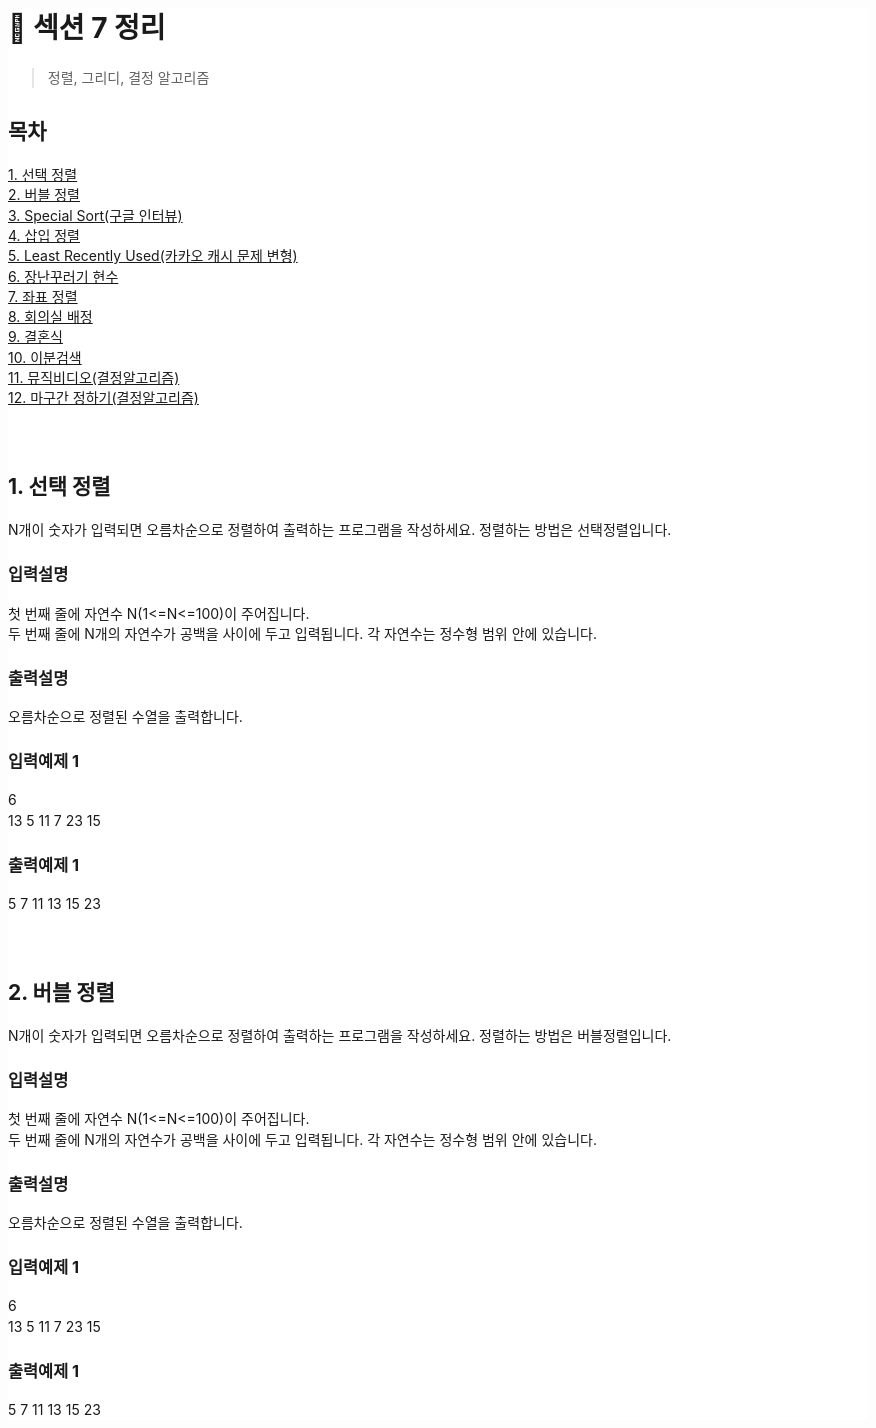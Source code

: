  # :pushpin: 섹션 7 정리
 > 정렬, 그리디, 결정 알고리즘

## 목차
[1. 선택 정렬](#1-선택-정렬) <br>
[2. 버블 정렬](#2-버블-정렬) <br>
[3. Special Sort(구글 인터뷰)](#3-Special-Sort구글-인터뷰) <br>
[4. 삽입 정렬](#4-삽입-정렬) <br>
[5. Least Recently Used(카카오 캐시 문제 변형)](#5-Least-Recently-Used카카오-캐시-문제-변형) <br>
[6. 장난꾸러기 현수](#6-장난꾸러기-현수) <br>
[7. 좌표 정렬](#7-좌표-정렬) <br>
[8. 회의실 배정](#8-회의실-배정) <br>
[9. 결혼식](#9-결혼식) <br>
[10. 이분검색](#10-이분검색) <br>
[11. 뮤직비디오(결정알고리즘)](#11-뮤직비디오결정알고리즘) <br>
[12. 마구간 정하기(결정알고리즘)](#12-마구간-정하기결정알고리즘) <br>

<br>

## 1. 선택 정렬
N개이 숫자가 입력되면 오름차순으로 정렬하여 출력하는 프로그램을 작성하세요.
정렬하는 방법은 선택정렬입니다.
### 입력설명
첫 번째 줄에 자연수 N(1<=N<=100)이 주어집니다. <br>
두 번째 줄에 N개의 자연수가 공백을 사이에 두고 입력됩니다. 각 자연수는 정수형 범위 안에 있습니다.
### 출력설명
오름차순으로 정렬된 수열을 출력합니다.
### 입력예제 1
6 <br>
13 5 11 7 23 15
### 출력예제 1
5 7 11 13 15 23

<br>

## 2. 버블 정렬
N개이 숫자가 입력되면 오름차순으로 정렬하여 출력하는 프로그램을 작성하세요.
정렬하는 방법은 버블정렬입니다.
### 입력설명
첫 번째 줄에 자연수 N(1<=N<=100)이 주어집니다. <br>
두 번째 줄에 N개의 자연수가 공백을 사이에 두고 입력됩니다. 각 자연수는 정수형 범위 안에 있습니다.
### 출력설명
오름차순으로 정렬된 수열을 출력합니다.
### 입력예제 1
6 <br>
13 5 11 7 23 15
### 출력예제 1
5 7 11 13 15 23
